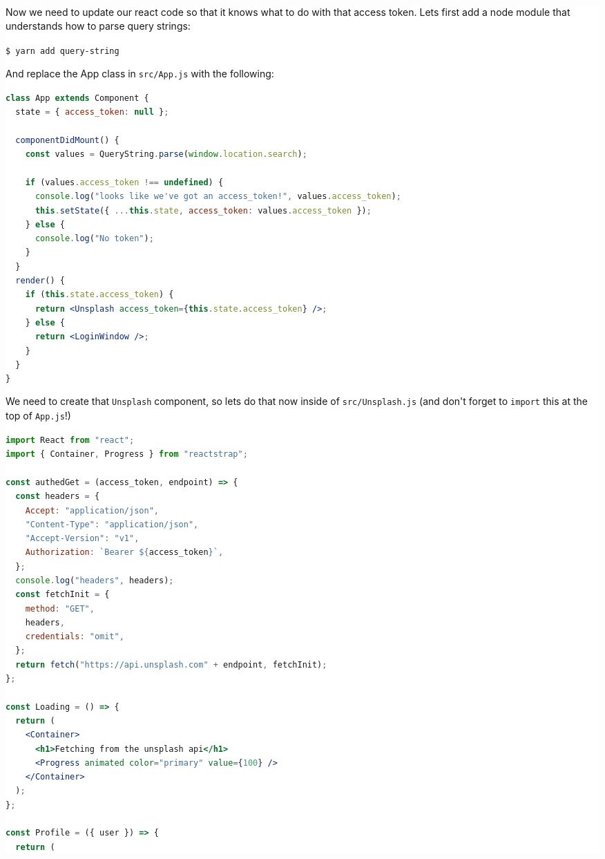 Now we need to update our react code so that it knows what to do with that access token. Lets first add a node module that understands how to parse query strings:

```bash
$ yarn add query-string
```

And replace the App class in `src/App.js` with the following:

```jsx
class App extends Component {
  state = { access_token: null };

  componentDidMount() {
    const values = QueryString.parse(window.location.search);

    if (values.access_token !== undefined) {
      console.log("looks like we've got an access_token!", values.access_token);
      this.setState({ ...this.state, access_token: values.access_token });
    } else {
      console.log("No token");
    }
  }
  render() {
    if (this.state.access_token) {
      return <Unsplash access_token={this.state.access_token} />;
    } else {
      return <LoginWindow />;
    }
  }
}
```

We need to create that `Unsplash` component, so lets do that now inside of `src/Unsplash.js` (and don't forget to `import` this at the top of `App.js`!)

```jsx
import React from "react";
import { Container, Progress } from "reactstrap";

const authedGet = (access_token, endpoint) => {
  const headers = {
    Accept: "application/json",
    "Content-Type": "application/json",
    "Accept-Version": "v1",
    Authorization: `Bearer ${access_token}`,
  };
  console.log("headers", headers);
  const fetchInit = {
    method: "GET",
    headers,
    credentials: "omit",
  };
  return fetch("https://api.unsplash.com" + endpoint, fetchInit);
};

const Loading = () => {
  return (
    <Container>
      <h1>Fetching from the unsplash api</h1>
      <Progress animated color="primary" value={100} />
    </Container>
  );
};

const Profile = ({ user }) => {
  return (
```